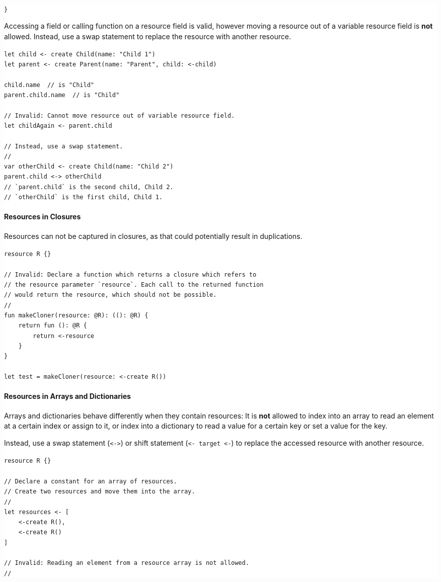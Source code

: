```cadence,file=resource-nested-field.cdc
}
```

Accessing a field or calling function on a resource field is valid,
however moving a resource out of a variable resource field is **not** allowed.
Instead, use a swap statement to replace the resource with another resource.

```cadence,file=resource-field-swap.cdc
let child <- create Child(name: "Child 1")
let parent <- create Parent(name: "Parent", child: <-child)

child.name  // is "Child"
parent.child.name  // is "Child"

// Invalid: Cannot move resource out of variable resource field.
let childAgain <- parent.child

// Instead, use a swap statement.
//
var otherChild <- create Child(name: "Child 2")
parent.child <-> otherChild
// `parent.child` is the second child, Child 2.
// `otherChild` is the first child, Child 1.
```

#### Resources in Closures

Resources can not be captured in closures, as that could potentially result in duplications.

```cadence,file=resource-capturing
resource R {}

// Invalid: Declare a function which returns a closure which refers to
// the resource parameter `resource`. Each call to the returned function
// would return the resource, which should not be possible.
//
fun makeCloner(resource: @R): ((): @R) {
    return fun (): @R {
        return <-resource
    }
}

let test = makeCloner(resource: <-create R())
```

#### Resources in Arrays and Dictionaries

Arrays and dictionaries behave differently when they contain resources:
It is **not** allowed to index into an array to read an element at a certain index or assign to it,
or index into a dictionary to read a value for a certain key or set a value for the key.

Instead, use a swap statement (`<->`) or shift statement (`<- target <-`)
to replace the accessed resource with another resource.

```cadence,file=resource-in-array.cdc
resource R {}

// Declare a constant for an array of resources.
// Create two resources and move them into the array.
//
let resources <- [
    <-create R(),
    <-create R()
]

// Invalid: Reading an element from a resource array is not allowed.
//
```